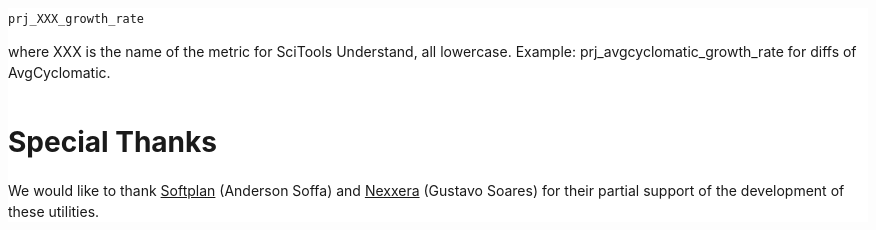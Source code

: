 ```
prj_XXX_growth_rate
```

where XXX is the name of the metric for SciTools Understand, all lowercase. Example: prj_avgcyclomatic_growth_rate for diffs of AvgCyclomatic.

Special Thanks
==============
We would like to thank [Softplan](http://www.softplan.com.br) (Anderson Soffa) and [Nexxera](http://www.nexxera.com) (Gustavo Soares) for their partial support of the development of these utilities. 
